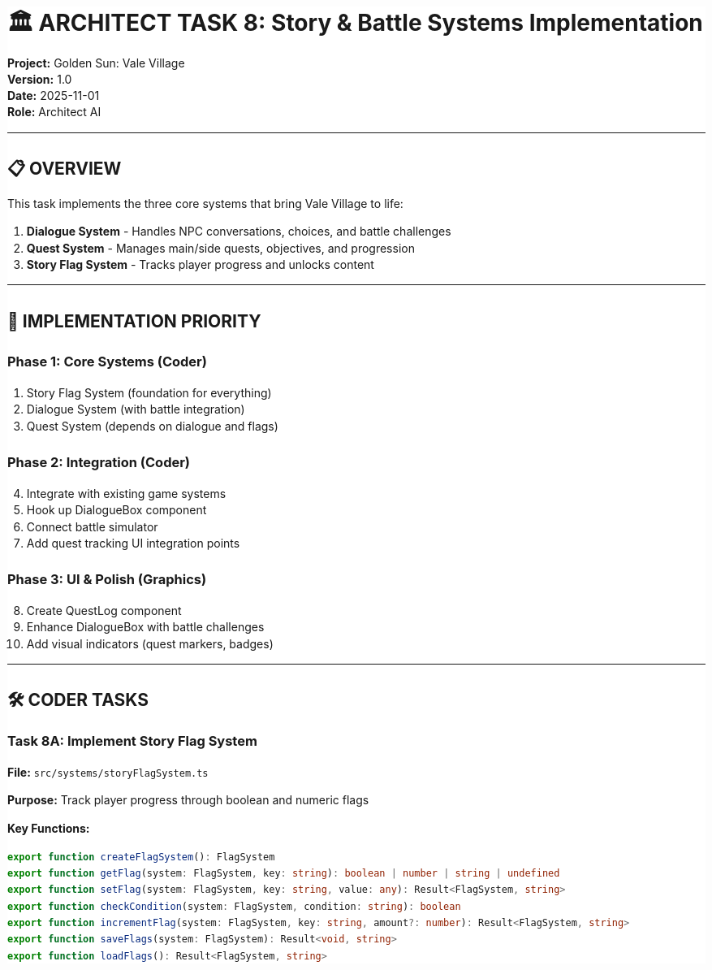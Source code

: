 # 🏛️ ARCHITECT TASK 8: Story & Battle Systems Implementation

**Project:** Golden Sun: Vale Village  
**Version:** 1.0  
**Date:** 2025-11-01  
**Role:** Architect AI

---

## 📋 OVERVIEW

This task implements the three core systems that bring Vale Village to life:
1. **Dialogue System** - Handles NPC conversations, choices, and battle challenges
2. **Quest System** - Manages main/side quests, objectives, and progression
3. **Story Flag System** - Tracks player progress and unlocks content

---

## 🎯 IMPLEMENTATION PRIORITY

### Phase 1: Core Systems (Coder)
1. Story Flag System (foundation for everything)
2. Dialogue System (with battle integration)
3. Quest System (depends on dialogue and flags)

### Phase 2: Integration (Coder)
4. Integrate with existing game systems
5. Hook up DialogueBox component
6. Connect battle simulator
7. Add quest tracking UI integration points

### Phase 3: UI & Polish (Graphics)
8. Create QuestLog component
9. Enhance DialogueBox with battle challenges
10. Add visual indicators (quest markers, badges)

---

## 🛠️ CODER TASKS

### Task 8A: Implement Story Flag System

**File:** `src/systems/storyFlagSystem.ts`

**Purpose:** Track player progress through boolean and numeric flags

**Key Functions:**
```typescript
export function createFlagSystem(): FlagSystem
export function getFlag(system: FlagSystem, key: string): boolean | number | string | undefined
export function setFlag(system: FlagSystem, key: string, value: any): Result<FlagSystem, string>
export function checkCondition(system: FlagSystem, condition: string): boolean
export function incrementFlag(system: FlagSystem, key: string, amount?: number): Result<FlagSystem, string>
export function saveFlags(system: FlagSystem): Result<void, string>
export function loadFlags(): Result<FlagSystem, string>
```
